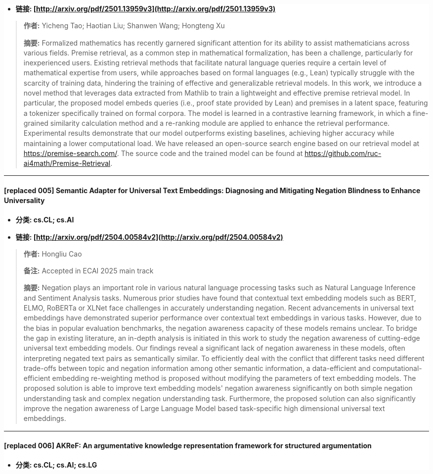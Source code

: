 - **链接: [http://arxiv.org/pdf/2501.13959v3](http://arxiv.org/pdf/2501.13959v3)**

> **作者:** Yicheng Tao; Haotian Liu; Shanwen Wang; Hongteng Xu
>
> **摘要:** Formalized mathematics has recently garnered significant attention for its ability to assist mathematicians across various fields. Premise retrieval, as a common step in mathematical formalization, has been a challenge, particularly for inexperienced users. Existing retrieval methods that facilitate natural language queries require a certain level of mathematical expertise from users, while approaches based on formal languages (e.g., Lean) typically struggle with the scarcity of training data, hindering the training of effective and generalizable retrieval models. In this work, we introduce a novel method that leverages data extracted from Mathlib to train a lightweight and effective premise retrieval model. In particular, the proposed model embeds queries (i.e., proof state provided by Lean) and premises in a latent space, featuring a tokenizer specifically trained on formal corpora. The model is learned in a contrastive learning framework, in which a fine-grained similarity calculation method and a re-ranking module are applied to enhance the retrieval performance. Experimental results demonstrate that our model outperforms existing baselines, achieving higher accuracy while maintaining a lower computational load. We have released an open-source search engine based on our retrieval model at https://premise-search.com/. The source code and the trained model can be found at https://github.com/ruc-ai4math/Premise-Retrieval.
>
---
#### [replaced 005] Semantic Adapter for Universal Text Embeddings: Diagnosing and Mitigating Negation Blindness to Enhance Universality
- **分类: cs.CL; cs.AI**

- **链接: [http://arxiv.org/pdf/2504.00584v2](http://arxiv.org/pdf/2504.00584v2)**

> **作者:** Hongliu Cao
>
> **备注:** Accepted in ECAI 2025 main track
>
> **摘要:** Negation plays an important role in various natural language processing tasks such as Natural Language Inference and Sentiment Analysis tasks. Numerous prior studies have found that contextual text embedding models such as BERT, ELMO, RoBERTa or XLNet face challenges in accurately understanding negation. Recent advancements in universal text embeddings have demonstrated superior performance over contextual text embeddings in various tasks. However, due to the bias in popular evaluation benchmarks, the negation awareness capacity of these models remains unclear. To bridge the gap in existing literature, an in-depth analysis is initiated in this work to study the negation awareness of cutting-edge universal text embedding models. Our findings reveal a significant lack of negation awareness in these models, often interpreting negated text pairs as semantically similar. To efficiently deal with the conflict that different tasks need different trade-offs between topic and negation information among other semantic information, a data-efficient and computational-efficient embedding re-weighting method is proposed without modifying the parameters of text embedding models. The proposed solution is able to improve text embedding models' negation awareness significantly on both simple negation understanding task and complex negation understanding task. Furthermore, the proposed solution can also significantly improve the negation awareness of Large Language Model based task-specific high dimensional universal text embeddings.
>
---
#### [replaced 006] AKReF: An argumentative knowledge representation framework for structured argumentation
- **分类: cs.CL; cs.AI; cs.LG**

